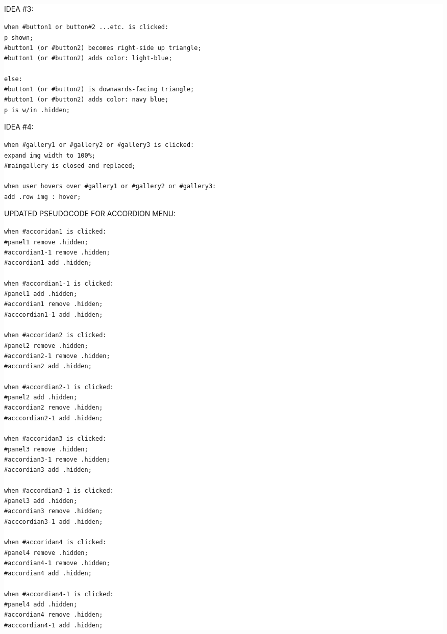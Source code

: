 ```
```
IDEA #3:
```
when #button1 or button#2 ...etc. is clicked:
p shown;
#button1 (or #button2) becomes right-side up triangle;
#button1 (or #button2) adds color: light-blue;

else:
#button1 (or #button2) is downwards-facing triangle;
#button1 (or #button2) adds color: navy blue;
p is w/in .hidden;
```
IDEA #4:
```
when #gallery1 or #gallery2 or #gallery3 is clicked:
expand img width to 100%;
#maingallery is closed and replaced;

when user hovers over #gallery1 or #gallery2 or #gallery3:
add .row img : hover;
```

UPDATED PSEUDOCODE FOR ACCORDION MENU:
```
when #accoridan1 is clicked:
#panel1 remove .hidden;
#accordian1-1 remove .hidden;
#accordian1 add .hidden;

when #accordian1-1 is clicked:
#panel1 add .hidden;
#accordian1 remove .hidden;
#acccordian1-1 add .hidden;

when #accoridan2 is clicked:
#panel2 remove .hidden;
#accordian2-1 remove .hidden;
#accordian2 add .hidden;

when #accordian2-1 is clicked:
#panel2 add .hidden;
#accordian2 remove .hidden;
#acccordian2-1 add .hidden;

when #accoridan3 is clicked:
#panel3 remove .hidden;
#accordian3-1 remove .hidden;
#accordian3 add .hidden;

when #accordian3-1 is clicked:
#panel3 add .hidden;
#accordian3 remove .hidden;
#acccordian3-1 add .hidden;

when #accoridan4 is clicked:
#panel4 remove .hidden;
#accordian4-1 remove .hidden;
#accordian4 add .hidden;

when #accordian4-1 is clicked:
#panel4 add .hidden;
#accordian4 remove .hidden;
#acccordian4-1 add .hidden;
```